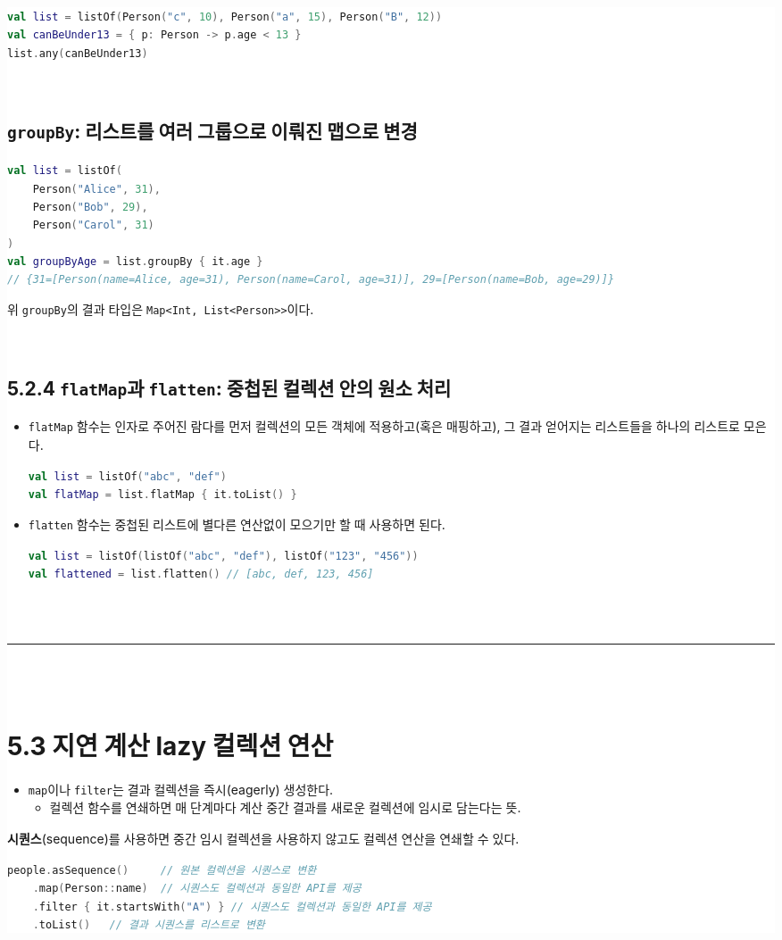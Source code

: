```kotlin
val list = listOf(Person("c", 10), Person("a", 15), Person("B", 12))
val canBeUnder13 = { p: Person -> p.age < 13 }
list.any(canBeUnder13)
```

<br/>

## `groupBy`: 리스트를 여러 그룹으로 이뤄진 맵으로 변경
```kotlin
val list = listOf(
    Person("Alice", 31),
    Person("Bob", 29),
    Person("Carol", 31)
)
val groupByAge = list.groupBy { it.age }
// {31=[Person(name=Alice, age=31), Person(name=Carol, age=31)], 29=[Person(name=Bob, age=29)]}
```

위 `groupBy`의 결과 타입은 `Map<Int, List<Person>>`이다.  

<br/>

## 5.2.4 `flatMap`과 `flatten`: 중첩된 컬렉션 안의 원소 처리
- `flatMap` 함수는 인자로 주어진 람다를 먼저 컬렉션의 모든 객체에 적용하고(혹은 매핑하고), 그 결과 얻어지는 리스트들을 하나의 리스트로 모은다.      
    ```kotlin
    val list = listOf("abc", "def")
    val flatMap = list.flatMap { it.toList() } 
    ```
- `flatten` 함수는 중첩된 리스트에 별다른 연산없이 모으기만 할 때 사용하면 된다.
    ```kotlin
    val list = listOf(listOf("abc", "def"), listOf("123", "456"))
    val flattened = list.flatten() // [abc, def, 123, 456]
    ```

<br/><br/>

---

<br/><br/>

# 5.3 지연 계산 lazy 컬렉션 연산
- `map`이나 `filter`는 결과 컬렉션을 즉시(eagerly) 생성한다. 
    - 컬렉션 함수를 연쇄하면 매 단계마다 계산 중간 결과를 새로운 컬렉션에 임시로 담는다는 뜻.   
      
**시퀀스**(sequence)를 사용하면 중간 임시 컬렉션을 사용하지 않고도 컬렉션 연산을 연쇄할 수 있다.  
```kotlin
people.asSequence()     // 원본 컬렉션을 시퀀스로 변환
    .map(Person::name)  // 시퀀스도 컬렉션과 동일한 API를 제공
    .filter { it.startsWith("A") } // 시퀀스도 컬렉션과 동일한 API를 제공
    .toList()   // 결과 시퀀스를 리스트로 변환
```
